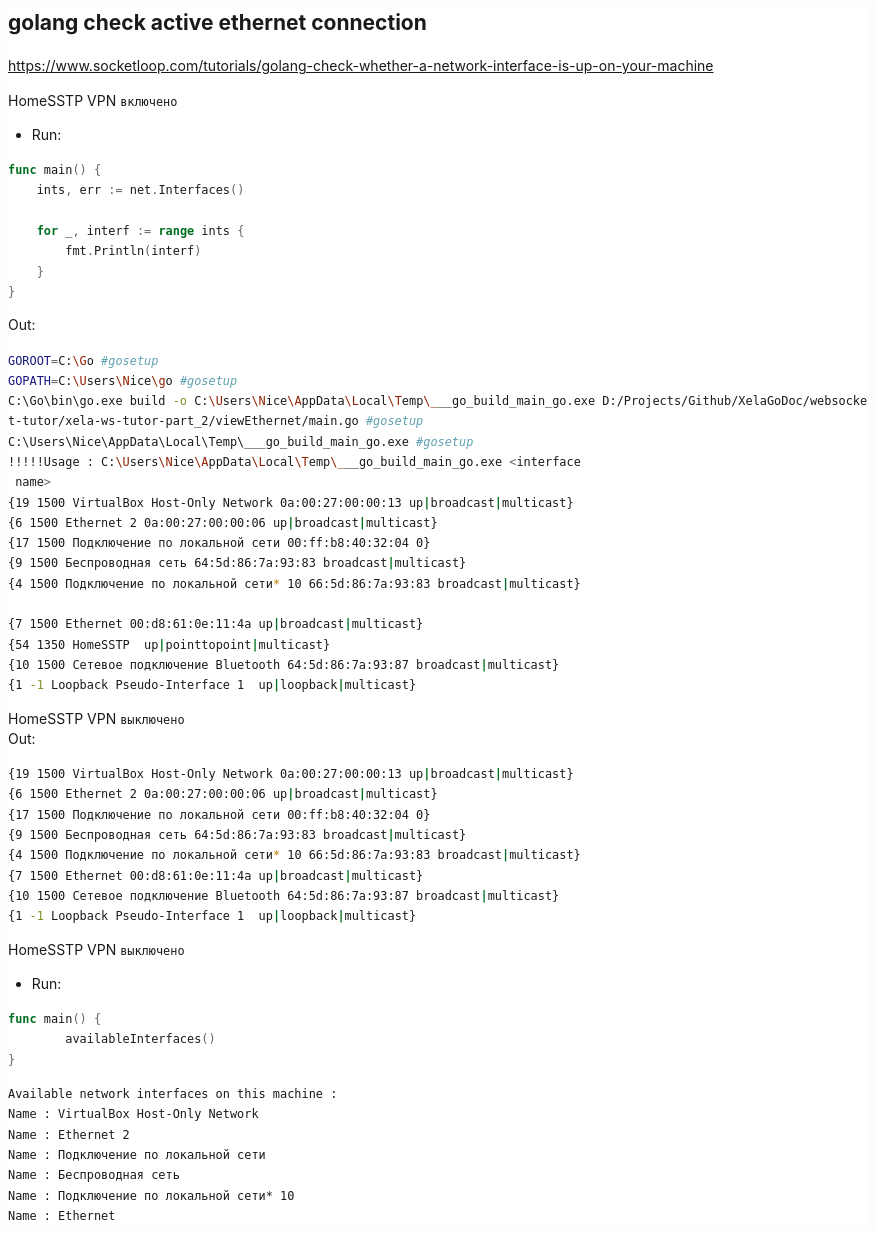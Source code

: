 
## golang check active ethernet connection
https://www.socketloop.com/tutorials/golang-check-whether-a-network-interface-is-up-on-your-machine

HomeSSTP VPN `включено`  
- Run:
```go
func main() {
	ints, err := net.Interfaces()

	for _, interf := range ints {
		fmt.Println(interf)
    }
}
```
Out:
```sh
GOROOT=C:\Go #gosetup
GOPATH=C:\Users\Nice\go #gosetup
C:\Go\bin\go.exe build -o C:\Users\Nice\AppData\Local\Temp\___go_build_main_go.exe D:/Projects/Github/XelaGoDoc/websocket-tutor/xela-ws-tutor-part_2/viewEthernet/main.go #gosetup
C:\Users\Nice\AppData\Local\Temp\___go_build_main_go.exe #gosetup
!!!!!Usage : C:\Users\Nice\AppData\Local\Temp\___go_build_main_go.exe <interface
 name>
{19 1500 VirtualBox Host-Only Network 0a:00:27:00:00:13 up|broadcast|multicast}
{6 1500 Ethernet 2 0a:00:27:00:00:06 up|broadcast|multicast}
{17 1500 Подключение по локальной сети 00:ff:b8:40:32:04 0}
{9 1500 Беспроводная сеть 64:5d:86:7a:93:83 broadcast|multicast}
{4 1500 Подключение по локальной сети* 10 66:5d:86:7a:93:83 broadcast|multicast}

{7 1500 Ethernet 00:d8:61:0e:11:4a up|broadcast|multicast}
{54 1350 HomeSSTP  up|pointtopoint|multicast}
{10 1500 Сетевое подключение Bluetooth 64:5d:86:7a:93:87 broadcast|multicast}
{1 -1 Loopback Pseudo-Interface 1  up|loopback|multicast}
```

HomeSSTP VPN `выключено`   
Out:
```sh
{19 1500 VirtualBox Host-Only Network 0a:00:27:00:00:13 up|broadcast|multicast}
{6 1500 Ethernet 2 0a:00:27:00:00:06 up|broadcast|multicast}
{17 1500 Подключение по локальной сети 00:ff:b8:40:32:04 0}
{9 1500 Беспроводная сеть 64:5d:86:7a:93:83 broadcast|multicast}
{4 1500 Подключение по локальной сети* 10 66:5d:86:7a:93:83 broadcast|multicast}
{7 1500 Ethernet 00:d8:61:0e:11:4a up|broadcast|multicast}
{10 1500 Сетевое подключение Bluetooth 64:5d:86:7a:93:87 broadcast|multicast}
{1 -1 Loopback Pseudo-Interface 1  up|loopback|multicast}

```


HomeSSTP VPN `выключено`  
- Run:
```go
func main() {
		availableInterfaces()
}
```
```
Available network interfaces on this machine :
Name : VirtualBox Host-Only Network
Name : Ethernet 2
Name : Подключение по локальной сети
Name : Беспроводная сеть
Name : Подключение по локальной сети* 10
Name : Ethernet
```